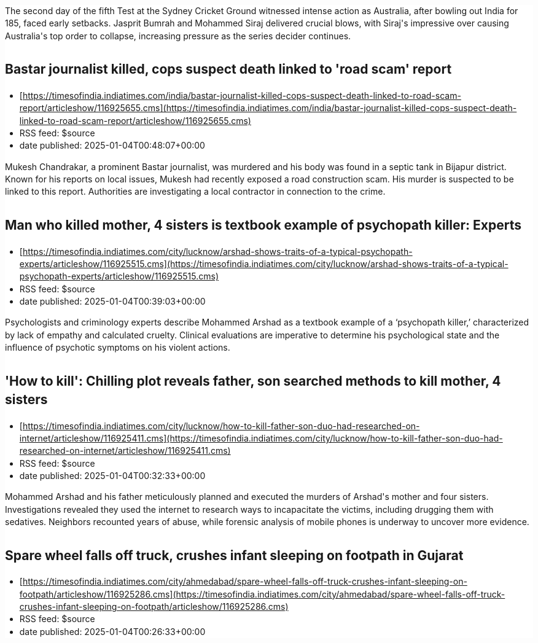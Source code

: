 The second day of the fifth Test at the Sydney Cricket Ground witnessed intense action as Australia, after bowling out India for 185, faced early setbacks. Jasprit Bumrah and Mohammed Siraj delivered crucial blows, with Siraj's impressive over causing Australia's top order to collapse, increasing pressure as the series decider continues.

## Bastar journalist killed, cops suspect death linked to 'road scam' report
 - [https://timesofindia.indiatimes.com/india/bastar-journalist-killed-cops-suspect-death-linked-to-road-scam-report/articleshow/116925655.cms](https://timesofindia.indiatimes.com/india/bastar-journalist-killed-cops-suspect-death-linked-to-road-scam-report/articleshow/116925655.cms)
 - RSS feed: $source
 - date published: 2025-01-04T00:48:07+00:00

Mukesh Chandrakar, a prominent Bastar journalist, was murdered and his body was found in a septic tank in Bijapur district. Known for his reports on local issues, Mukesh had recently exposed a road construction scam. His murder is suspected to be linked to this report. Authorities are investigating a local contractor in connection to the crime.

## Man who killed mother, 4 sisters is textbook example of psychopath killer: Experts
 - [https://timesofindia.indiatimes.com/city/lucknow/arshad-shows-traits-of-a-typical-psychopath-experts/articleshow/116925515.cms](https://timesofindia.indiatimes.com/city/lucknow/arshad-shows-traits-of-a-typical-psychopath-experts/articleshow/116925515.cms)
 - RSS feed: $source
 - date published: 2025-01-04T00:39:03+00:00

Psychologists and criminology experts describe Mohammed Arshad as a textbook example of a ‘psychopath killer,’ characterized by lack of empathy and calculated cruelty. Clinical evaluations are imperative to determine his psychological state and the influence of psychotic symptoms on his violent actions.

## 'How to kill': Chilling plot reveals father, son searched methods to kill mother, 4 sisters
 - [https://timesofindia.indiatimes.com/city/lucknow/how-to-kill-father-son-duo-had-researched-on-internet/articleshow/116925411.cms](https://timesofindia.indiatimes.com/city/lucknow/how-to-kill-father-son-duo-had-researched-on-internet/articleshow/116925411.cms)
 - RSS feed: $source
 - date published: 2025-01-04T00:32:33+00:00

Mohammed Arshad and his father meticulously planned and executed the murders of Arshad's mother and four sisters. Investigations revealed they used the internet to research ways to incapacitate the victims, including drugging them with sedatives. Neighbors recounted years of abuse, while forensic analysis of mobile phones is underway to uncover more evidence.

## Spare wheel falls off truck, crushes infant sleeping on footpath in Gujarat
 - [https://timesofindia.indiatimes.com/city/ahmedabad/spare-wheel-falls-off-truck-crushes-infant-sleeping-on-footpath/articleshow/116925286.cms](https://timesofindia.indiatimes.com/city/ahmedabad/spare-wheel-falls-off-truck-crushes-infant-sleeping-on-footpath/articleshow/116925286.cms)
 - RSS feed: $source
 - date published: 2025-01-04T00:26:33+00:00
